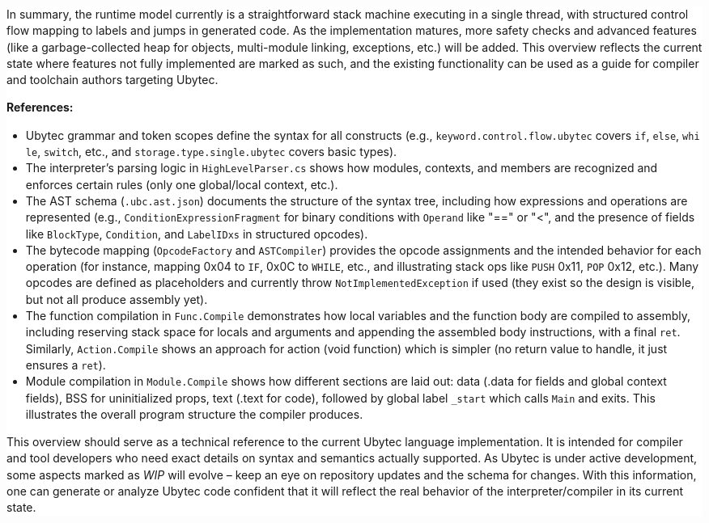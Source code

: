 In summary, the runtime model currently is a straightforward stack machine executing in a single thread, with structured control flow mapping to labels and jumps in generated code. As the implementation matures, more safety checks and advanced features (like a garbage-collected heap for objects, multi-module linking, exceptions, etc.) will be added. This overview reflects the current state where features not fully implemented are marked as such, and the existing functionality can be used as a guide for compiler and toolchain authors targeting Ubytec.

**References:**

* Ubytec grammar and token scopes define the syntax for all constructs (e.g., `keyword.control.flow.ubytec` covers `if`, `else`, `while`, `switch`, etc., and `storage.type.single.ubytec` covers basic types).
* The interpreter’s parsing logic in `HighLevelParser.cs` shows how modules, contexts, and members are recognized and enforces certain rules (only one global/local context, etc.).
* The AST schema (`.ubc.ast.json`) documents the structure of the syntax tree, including how expressions and operations are represented (e.g., `ConditionExpressionFragment` for binary conditions with `Operand` like "==" or "<", and the presence of fields like `BlockType`, `Condition`, and `LabelIDxs` in structured opcodes).
* The bytecode mapping (`OpcodeFactory` and `ASTCompiler`) provides the opcode assignments and the intended behavior for each operation (for instance, mapping 0x04 to `IF`, 0x0C to `WHILE`, etc., and illustrating stack ops like `PUSH` 0x11, `POP` 0x12, etc.). Many opcodes are defined as placeholders and currently throw `NotImplementedException` if used (they exist so the design is visible, but not all produce assembly yet).
* The function compilation in `Func.Compile` demonstrates how local variables and the function body are compiled to assembly, including reserving stack space for locals and arguments and appending the assembled body instructions, with a final `ret`. Similarly, `Action.Compile` shows an approach for action (void function) which is simpler (no return value to handle, it just ensures a `ret`).
* Module compilation in `Module.Compile` shows how different sections are laid out: data (.data for fields and global context fields), BSS for uninitialized props, text (.text for code), followed by global label `_start` which calls `Main` and exits. This illustrates the overall program structure the compiler produces.

This overview should serve as a technical reference to the current Ubytec language implementation. It is intended for compiler and tool developers who need exact details on syntax and semantics actually supported. As Ubytec is under active development, some aspects marked as *WIP* will evolve – keep an eye on repository updates and the schema for changes. With this information, one can generate or analyze Ubytec code confident that it will reflect the real behavior of the interpreter/compiler in its current state.
